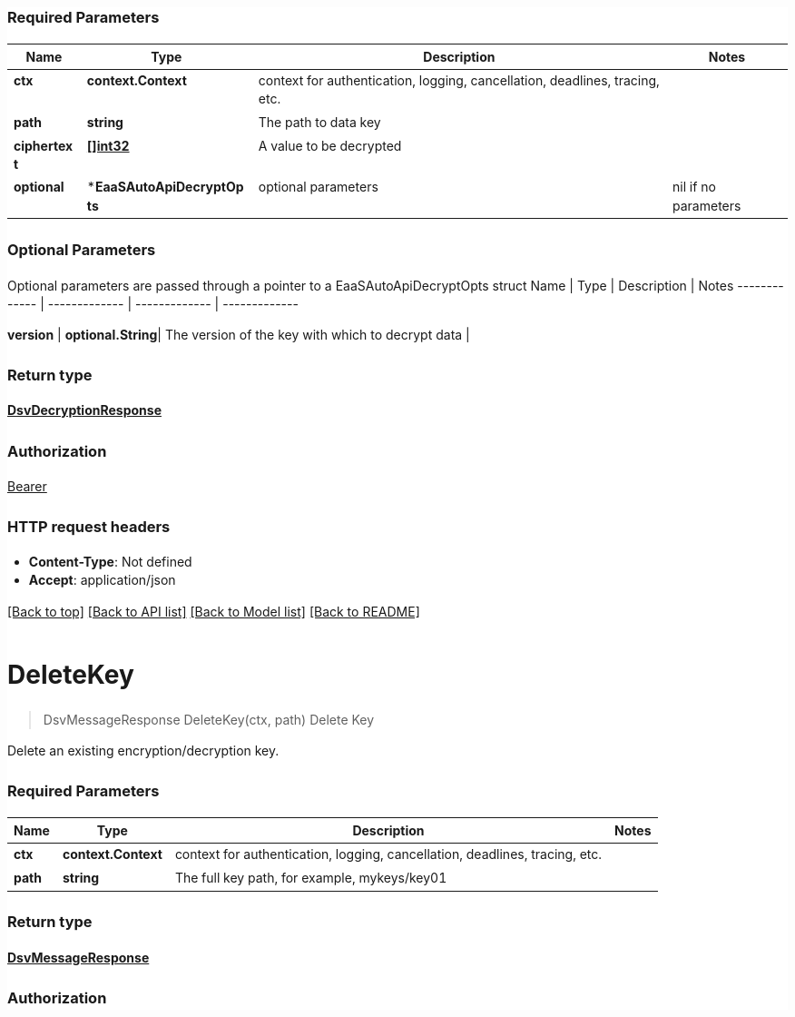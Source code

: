 ### Required Parameters

Name | Type | Description  | Notes
------------- | ------------- | ------------- | -------------
 **ctx** | **context.Context** | context for authentication, logging, cancellation, deadlines, tracing, etc.
  **path** | **string**| The path to data key | 
  **ciphertext** | [**[]int32**](int32.md)| A value to be decrypted | 
 **optional** | ***EaaSAutoApiDecryptOpts** | optional parameters | nil if no parameters

### Optional Parameters
Optional parameters are passed through a pointer to a EaaSAutoApiDecryptOpts struct
Name | Type | Description  | Notes
------------- | ------------- | ------------- | -------------


 **version** | **optional.String**| The version of the key with which to decrypt data | 

### Return type

[**DsvDecryptionResponse**](DecryptionResponse.md)

### Authorization

[Bearer](../README.md#Bearer)

### HTTP request headers

 - **Content-Type**: Not defined
 - **Accept**: application/json

[[Back to top]](#) [[Back to API list]](../README.md#documentation-for-api-endpoints) [[Back to Model list]](../README.md#documentation-for-models) [[Back to README]](../README.md)

# **DeleteKey**
> DsvMessageResponse DeleteKey(ctx, path)
Delete Key

Delete an existing encryption/decryption key.

### Required Parameters

Name | Type | Description  | Notes
------------- | ------------- | ------------- | -------------
 **ctx** | **context.Context** | context for authentication, logging, cancellation, deadlines, tracing, etc.
  **path** | **string**| The full key path, for example, mykeys/key01 | 

### Return type

[**DsvMessageResponse**](MessageResponse.md)

### Authorization
